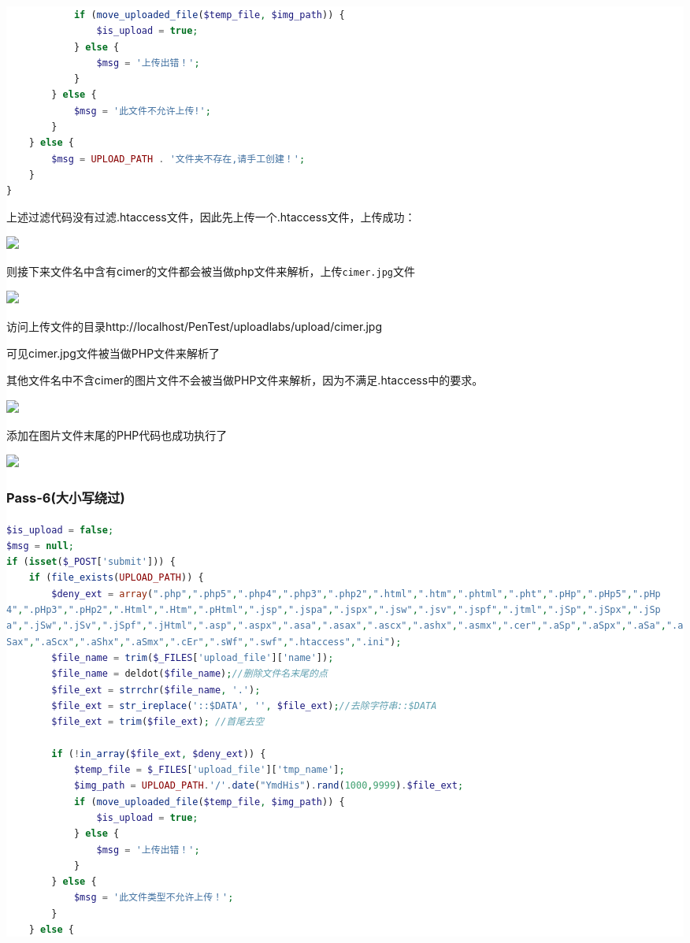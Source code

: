 ```php
            if (move_uploaded_file($temp_file, $img_path)) {
                $is_upload = true;
            } else {
                $msg = '上传出错！';
            }
        } else {
            $msg = '此文件不允许上传!';
        }
    } else {
        $msg = UPLOAD_PATH . '文件夹不存在,请手工创建！';
    }
}

```

上述过滤代码没有过滤.htaccess文件，因此先上传一个.htaccess文件，上传成功：

![](https://gitee.com/YatJay/image/raw/master/img/202202231623148.png)

则接下来文件名中含有cimer的文件都会被当做php文件来解析，上传`cimer.jpg`文件

![](https://gitee.com/YatJay/image/raw/master/img/202202231626310.png)

访问上传文件的目录http://localhost/PenTest/uploadlabs/upload/cimer.jpg

可见cimer.jpg文件被当做PHP文件来解析了

其他文件名中不含cimer的图片文件不会被当做PHP文件来解析，因为不满足.htaccess中的要求。

![](https://gitee.com/YatJay/image/raw/master/img/202202231631889.png)

添加在图片文件末尾的PHP代码也成功执行了

![](https://gitee.com/YatJay/image/raw/master/img/202202231636439.png)

### Pass-6(大小写绕过)

```php
$is_upload = false;
$msg = null;
if (isset($_POST['submit'])) {
    if (file_exists(UPLOAD_PATH)) {
        $deny_ext = array(".php",".php5",".php4",".php3",".php2",".html",".htm",".phtml",".pht",".pHp",".pHp5",".pHp4",".pHp3",".pHp2",".Html",".Htm",".pHtml",".jsp",".jspa",".jspx",".jsw",".jsv",".jspf",".jtml",".jSp",".jSpx",".jSpa",".jSw",".jSv",".jSpf",".jHtml",".asp",".aspx",".asa",".asax",".ascx",".ashx",".asmx",".cer",".aSp",".aSpx",".aSa",".aSax",".aScx",".aShx",".aSmx",".cEr",".sWf",".swf",".htaccess",".ini");
        $file_name = trim($_FILES['upload_file']['name']);
        $file_name = deldot($file_name);//删除文件名末尾的点
        $file_ext = strrchr($file_name, '.');
        $file_ext = str_ireplace('::$DATA', '', $file_ext);//去除字符串::$DATA
        $file_ext = trim($file_ext); //首尾去空

        if (!in_array($file_ext, $deny_ext)) {
            $temp_file = $_FILES['upload_file']['tmp_name'];
            $img_path = UPLOAD_PATH.'/'.date("YmdHis").rand(1000,9999).$file_ext;
            if (move_uploaded_file($temp_file, $img_path)) {
                $is_upload = true;
            } else {
                $msg = '上传出错！';
            }
        } else {
            $msg = '此文件类型不允许上传！';
        }
    } else {
```